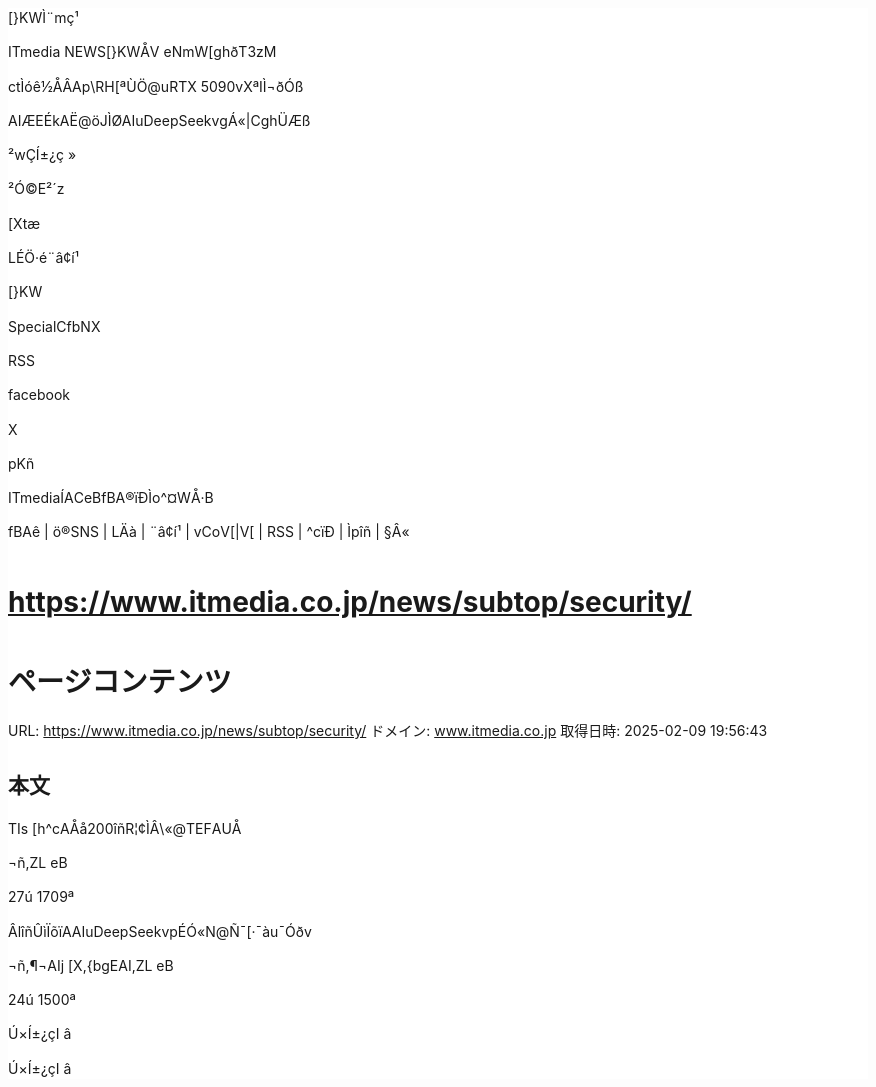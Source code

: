 [}KWÌ¨mç¹

ITmedia NEWS[}KWÅV eNmW[ghðT3zM

ctÌóê½ÅÂAp\RH[ªÙÖ@uRTX 5090vXªIÌ¬ðÓß

AIÆEÉkAË@öJÌØAIuDeepSeekvgÁ«|CghÜÆß

²wÇÍ±¿ç »

²Ó©E²´z

[Xtæ

LÉÖ·é¨â¢í¹

[}KW

SpecialCfbNX

RSS

facebook

X

pKñ

ITmediaÍACeBfBA®ïÐÌo^¤WÅ·B

fBAê | ö®SNS | LÄà | ¨â¢í¹ | vCoV[|V[ | RSS | ^cïÐ | Ìpîñ | §Â«



# https://www.itmedia.co.jp/news/subtop/security/

# ページコンテンツ
URL: https://www.itmedia.co.jp/news/subtop/security/
ドメイン: www.itmedia.co.jp
取得日時: 2025-02-09 19:56:43

## 本文

TIs [h^cAÅå200îñR¦¢ÌÂ\«@TEFAUÅ

¬ñ,ZL eB

27ú 1709ª

ÂlîñÛìÏõïAAIuDeepSeekvpÉÓ«N@Ñ¯[·¯àu¯Óðv

¬ñ,¶¬AIj [X,{bgEAI,ZL eB

24ú 1500ª

Ú×Í±¿çI â

Ú×Í±¿çI â
